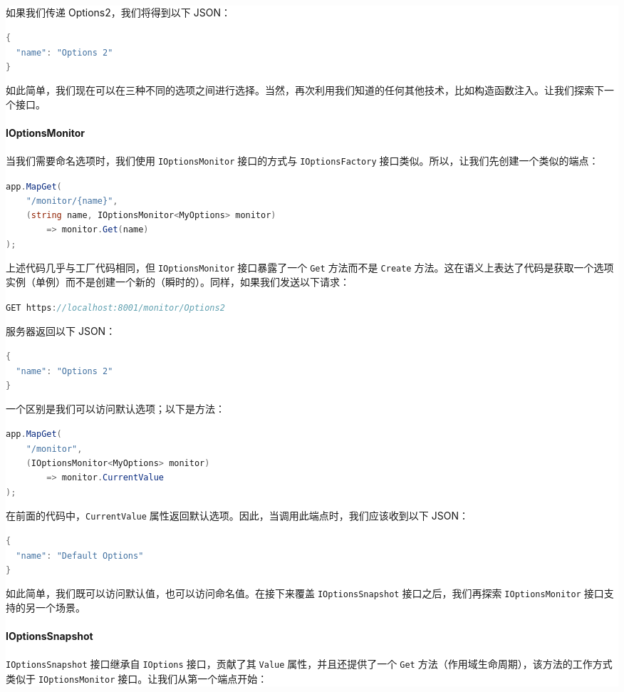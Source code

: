 如果我们传递 Options2，我们将得到以下 JSON：

```cs
{
  "name": "Options 2"
}
```

如此简单，我们现在可以在三种不同的选项之间进行选择。当然，再次利用我们知道的任何其他技术，比如构造函数注入。让我们探索下一个接口。

#### IOptionsMonitor<MyOptions>

当我们需要命名选项时，我们使用 `IOptionsMonitor` 接口的方式与 `IOptionsFactory` 接口类似。所以，让我们先创建一个类似的端点：

```cs
app.MapGet(
    "/monitor/{name}",
    (string name, IOptionsMonitor<MyOptions> monitor)
        => monitor.Get(name)
);
```

上述代码几乎与工厂代码相同，但 `IOptionsMonitor` 接口暴露了一个 `Get` 方法而不是 `Create` 方法。这在语义上表达了代码是获取一个选项实例（单例）而不是创建一个新的（瞬时的）。同样，如果我们发送以下请求：

```cs
GET https://localhost:8001/monitor/Options2
```

服务器返回以下 JSON：

```cs
{
  "name": "Options 2"
}
```

一个区别是我们可以访问默认选项；以下是方法：

```cs
app.MapGet(
    "/monitor",
    (IOptionsMonitor<MyOptions> monitor)
        => monitor.CurrentValue
);
```

在前面的代码中，`CurrentValue` 属性返回默认选项。因此，当调用此端点时，我们应该收到以下 JSON：

```cs
{
  "name": "Default Options"
}
```

如此简单，我们既可以访问默认值，也可以访问命名值。在接下来覆盖 `IOptionsSnapshot` 接口之后，我们再探索 `IOptionsMonitor` 接口支持的另一个场景。

#### IOptionsSnapshot<MyOptions>

`IOptionsSnapshot` 接口继承自 `IOptions` 接口，贡献了其 `Value` 属性，并且还提供了一个 `Get` 方法（作用域生命周期），该方法的工作方式类似于 `IOptionsMonitor` 接口。让我们从第一个端点开始：
